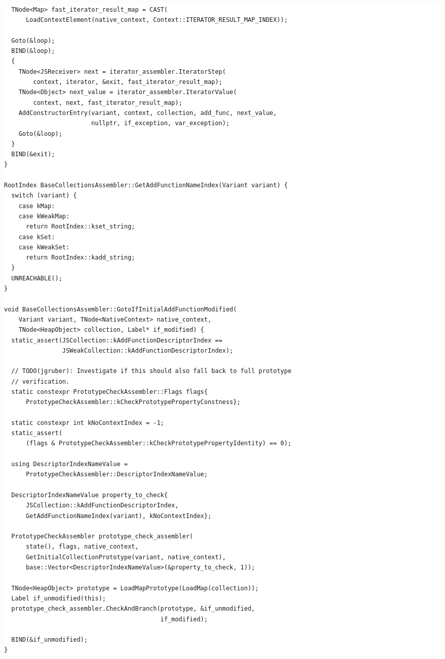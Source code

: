 ```
  TNode<Map> fast_iterator_result_map = CAST(
      LoadContextElement(native_context, Context::ITERATOR_RESULT_MAP_INDEX));

  Goto(&loop);
  BIND(&loop);
  {
    TNode<JSReceiver> next = iterator_assembler.IteratorStep(
        context, iterator, &exit, fast_iterator_result_map);
    TNode<Object> next_value = iterator_assembler.IteratorValue(
        context, next, fast_iterator_result_map);
    AddConstructorEntry(variant, context, collection, add_func, next_value,
                        nullptr, if_exception, var_exception);
    Goto(&loop);
  }
  BIND(&exit);
}

RootIndex BaseCollectionsAssembler::GetAddFunctionNameIndex(Variant variant) {
  switch (variant) {
    case kMap:
    case kWeakMap:
      return RootIndex::kset_string;
    case kSet:
    case kWeakSet:
      return RootIndex::kadd_string;
  }
  UNREACHABLE();
}

void BaseCollectionsAssembler::GotoIfInitialAddFunctionModified(
    Variant variant, TNode<NativeContext> native_context,
    TNode<HeapObject> collection, Label* if_modified) {
  static_assert(JSCollection::kAddFunctionDescriptorIndex ==
                JSWeakCollection::kAddFunctionDescriptorIndex);

  // TODO(jgruber): Investigate if this should also fall back to full prototype
  // verification.
  static constexpr PrototypeCheckAssembler::Flags flags{
      PrototypeCheckAssembler::kCheckPrototypePropertyConstness};

  static constexpr int kNoContextIndex = -1;
  static_assert(
      (flags & PrototypeCheckAssembler::kCheckPrototypePropertyIdentity) == 0);

  using DescriptorIndexNameValue =
      PrototypeCheckAssembler::DescriptorIndexNameValue;

  DescriptorIndexNameValue property_to_check{
      JSCollection::kAddFunctionDescriptorIndex,
      GetAddFunctionNameIndex(variant), kNoContextIndex};

  PrototypeCheckAssembler prototype_check_assembler(
      state(), flags, native_context,
      GetInitialCollectionPrototype(variant, native_context),
      base::Vector<DescriptorIndexNameValue>(&property_to_check, 1));

  TNode<HeapObject> prototype = LoadMapPrototype(LoadMap(collection));
  Label if_unmodified(this);
  prototype_check_assembler.CheckAndBranch(prototype, &if_unmodified,
                                           if_modified);

  BIND(&if_unmodified);
}
```